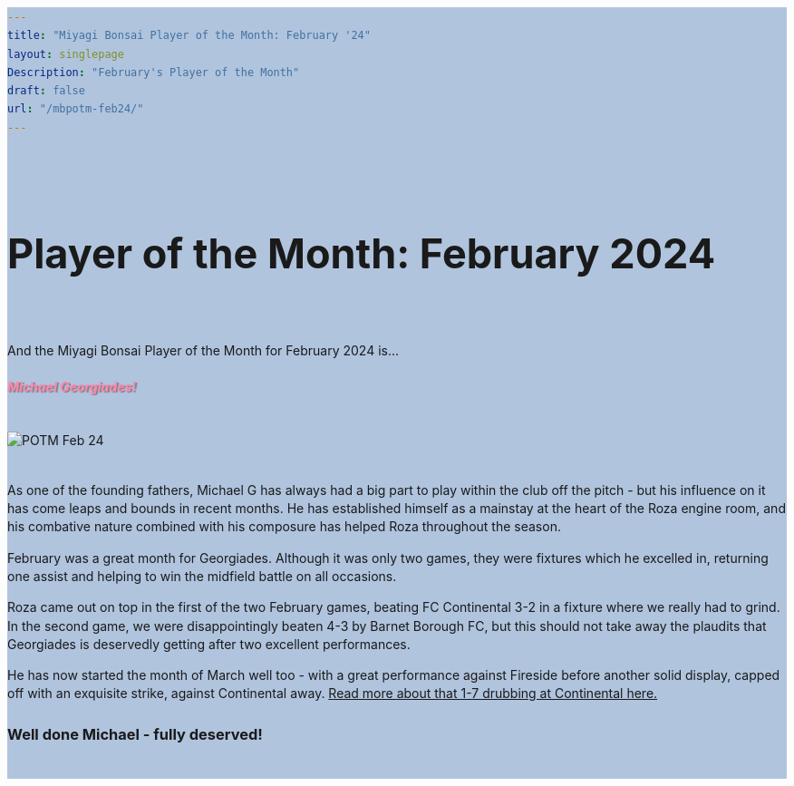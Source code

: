 ```yaml
---
title: "Miyagi Bonsai Player of the Month: February '24"
layout: singlepage
Description: "February's Player of the Month"
draft: false
url: "/mbpotm-feb24/"
---
```


<body style="background-color: lightsteelblue;">
<br>
<h1 style="font-size: 45px; font-weight: bold">Player of the Month: February 2024 </h1>

<br/>

And the Miyagi Bonsai Player of the Month for February 2024 is...

<h4 style="color: #ff85ae; font-style: italic; text-shadow: 2px 1px 1px #808080;">
Michael Georgiades! <br> <br/> </h4>

<img src="../Images/feb_2024.png" height="262" width="850" alt="POTM Feb 24" /> <br> <br>


As one of the founding fathers, Michael G has always had a big part to play within the club off the pitch - but his influence on it has come leaps and bounds in recent months. He has established himself as a mainstay at the heart of the Roza engine room, and his combative nature combined with his composure has helped Roza throughout the season.

February was a great month for Georgiades. Although it was only two games, they were fixtures which he excelled in, returning one assist and helping to win the midfield battle on all occasions.

Roza came out on top in the first of the two February games, beating FC Continental 3-2 in a fixture where we really had to grind. In the second game, we were disappointingly beaten 4-3 by Barnet Borough FC, but this should not take away the plaudits that Georgiades is deservedly getting after two excellent performances.

He has now started the month of March well too - with a great performance against Fireside before another solid display, capped off with an exquisite strike, against Continental away. <a href="https://afcroza.com/conti_a_2324/"> Read more about that 1-7 drubbing at Continental here. </a>

<h3>
Well done Michael - fully deserved!
</h3> <br>
